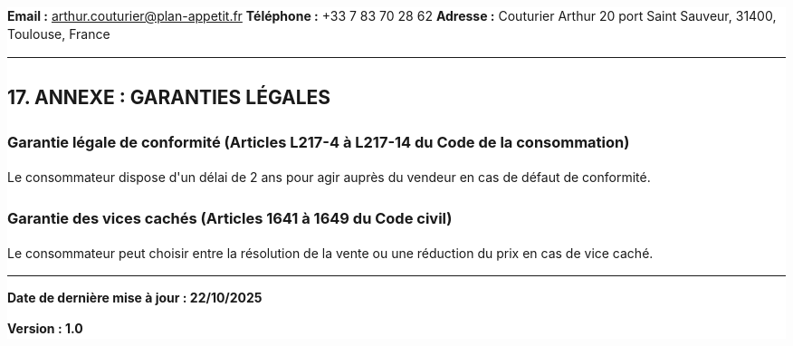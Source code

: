 **Email :** arthur.couturier@plan-appetit.fr
**Téléphone :** +33 7 83 70 28 62
**Adresse :**
Couturier Arthur
20 port Saint Sauveur, 31400, Toulouse, France

---

## 17. ANNEXE : GARANTIES LÉGALES

### Garantie légale de conformité (Articles L217-4 à L217-14 du Code de la consommation)

Le consommateur dispose d'un délai de 2 ans pour agir auprès du vendeur en cas de défaut de conformité.

### Garantie des vices cachés (Articles 1641 à 1649 du Code civil)

Le consommateur peut choisir entre la résolution de la vente ou une réduction du prix en cas de vice caché.

---

**Date de dernière mise à jour : 22/10/2025**

**Version : 1.0**
